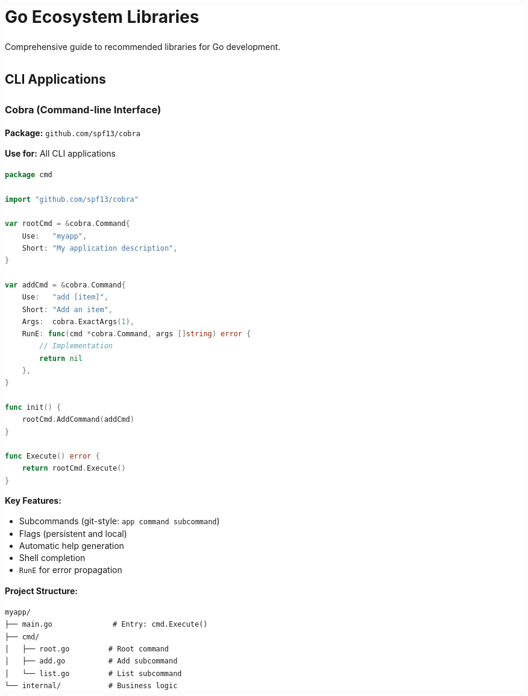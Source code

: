 # Go Ecosystem Libraries

Comprehensive guide to recommended libraries for Go development.

## CLI Applications

### Cobra (Command-line Interface)

**Package:** `github.com/spf13/cobra`

**Use for:** All CLI applications

```go
package cmd

import "github.com/spf13/cobra"

var rootCmd = &cobra.Command{
    Use:   "myapp",
    Short: "My application description",
}

var addCmd = &cobra.Command{
    Use:   "add [item]",
    Short: "Add an item",
    Args:  cobra.ExactArgs(1),
    RunE: func(cmd *cobra.Command, args []string) error {
        // Implementation
        return nil
    },
}

func init() {
    rootCmd.AddCommand(addCmd)
}

func Execute() error {
    return rootCmd.Execute()
}
```

**Key Features:**

- Subcommands (git-style: `app command subcommand`)
- Flags (persistent and local)
- Automatic help generation
- Shell completion
- `RunE` for error propagation

**Project Structure:**

```
myapp/
├── main.go              # Entry: cmd.Execute()
├── cmd/
│   ├── root.go         # Root command
│   ├── add.go          # Add subcommand
│   └── list.go         # List subcommand
└── internal/           # Business logic
```

